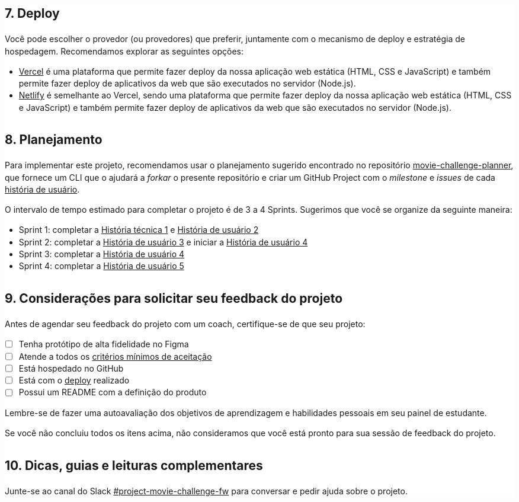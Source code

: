 ## 7. Deploy

Você pode escolher o provedor (ou provedores) que preferir, juntamente com
o mecanismo de deploy e estratégia de hospedagem. Recomendamos explorar
as seguintes opções:

- [Vercel](https://vercel.com/) é uma plataforma que permite
fazer deploy da nossa aplicação web estática (HTML, CSS e JavaScript) e também
permite fazer deploy de aplicativos da web que são executados no servidor (Node.js).
- [Netlify](https://www.netlify.com/) é semelhante ao Vercel, sendo uma
plataforma que permite fazer deploy da nossa aplicação web estática
(HTML, CSS e JavaScript) e também permite fazer deploy de aplicativos
da web que são executados no servidor (Node.js).

## 8. Planejamento

Para implementar este projeto, recomendamos usar o planejamento sugerido encontrado no repositório [movie-challenge-planner](https://github.com/laboratoria/movie-challenge-planner), que fornece um CLI que o ajudará a _forkar_ o presente repositório e criar um GitHub Project com o _milestone_ e _issues_ de cada [história de usuário](#6-critérios-mínimos-de-aceitação-do-projeto).

O intervalo de tempo estimado para completar o projeto é de 3 a 4 Sprints. Sugerimos que você se organize da seguinte maneira:

- Sprint 1: completar a [História técnica 1](####[História-técnica-1]-Configuração-do-projeto) e [História de usuário 2](####-[História-de-usuário-2]-Lista-de-filmes)
- Sprint 2: completar a [História de usuário 3](####[História-de-usuário-3]-Lista-de-filmes-paginada) e iniciar a [História de usuário 4](####[historia-de-usuario-4]-filtrar-y-ordenar)
- Sprint 3: completar a [História de usuário 4](####[História-de-usuário-4]-Filtrar-e-ordenar)
- Sprint 4: completar a [História de usuário 5](####[História-de-usuário-5]-Detalhes-do-filme)

## 9. Considerações para solicitar seu feedback do projeto

Antes de agendar seu feedback do projeto com um coach, certifique-se de que seu projeto:

- [ ] Tenha protótipo de alta fidelidade no Figma
- [ ] Atende a todos os [critérios mínimos de aceitação](#6-criterios-minimos-de-aceitacao-do-projeto)
- [ ] Está hospedado no GitHub
- [ ] Está com o [deploy](#7-Deploy) realizado
- [ ] Possui um README com a definição do produto

Lembre-se de fazer uma autoavaliação dos objetivos de aprendizagem e habilidades
pessoais em seu painel de estudante.

Se você não concluiu todos os itens acima, não consideramos que você está pronto
para sua sessão de feedback do projeto.

## 10. Dicas, guias e leituras complementares

Junte-se ao canal do Slack
[#project-movie-challenge-fw](https://claseslaboratoria.slack.com/archives/C04A0GS1WJX)
para conversar e pedir ajuda sobre o projeto.
